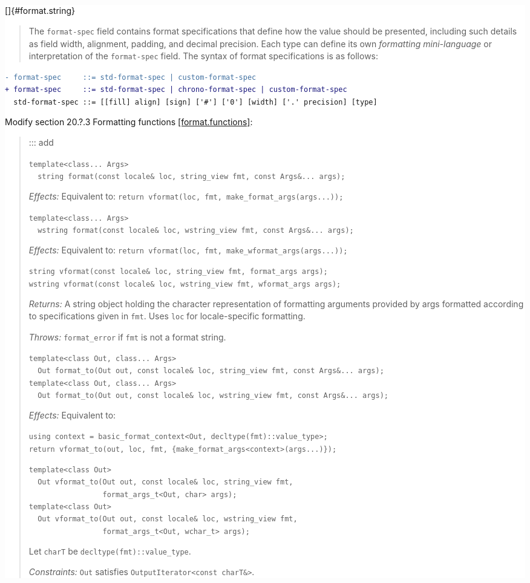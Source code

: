 []{#format.string}

> The `format-spec` field contains format specifications that define how the
> value should be presented, including such details as field width, alignment,
> padding, and decimal precision. Each type can define its own
> *formatting mini-language* or interpretation of the `format-spec` field.
> The syntax of format specifications is as follows:

```diff
- format-spec     ::= std-format-spec | custom-format-spec
+ format-spec     ::= std-format-spec | chrono-format-spec | custom-format-spec
  std-format-spec ::= [[fill] align] [sign] ['#'] ['0'] [width] ['.' precision] [type]
```

Modify section 20.?.3 Formatting functions
[[format.functions]](http://wiki.edg.com/pub/Wg21cologne2019/LibraryWorkingGroup/D0645R10.html#format.functions):

> ::: add
> ```
> template<class... Args>
>   string format(const locale& loc, string_view fmt, const Args&... args);
> ```
> *Effects:* Equivalent to: `return vformat(loc, fmt, make_format_args(args...));`
>
> ```
> template<class... Args>
>   wstring format(const locale& loc, wstring_view fmt, const Args&... args);
> ```
> *Effects:* Equivalent to: `return vformat(loc, fmt, make_wformat_args(args...));`
>
> ```
> string vformat(const locale& loc, string_view fmt, format_args args);
> wstring vformat(const locale& loc, wstring_view fmt, wformat_args args);
> ```
> *Returns:* A string object holding the character representation of formatting
> arguments provided by args formatted according to specifications given in
> `fmt`. Uses `loc` for locale-specific formatting.
>
> *Throws:* `format_error` if `fmt` is not a format string.
>
> ```
> template<class Out, class... Args>
>   Out format_to(Out out, const locale& loc, string_view fmt, const Args&... args);
> template<class Out, class... Args>
>   Out format_to(Out out, const locale& loc, wstring_view fmt, const Args&... args);
> ```
> *Effects:* Equivalent to:
> ```
> using context = basic_format_context<Out, decltype(fmt)::value_type>;
> return vformat_to(out, loc, fmt, {make_format_args<context>(args...)});
> ```
>
> ```
> template<class Out>
>   Out vformat_to(Out out, const locale& loc, string_view fmt,
>                  format_args_t<Out, char> args);
> template<class Out>
>   Out vformat_to(Out out, const locale& loc, wstring_view fmt,
>                  format_args_t<Out, wchar_t> args);
> ```
>
> Let `charT` be `decltype(fmt)::value_type`.
>
> *Constraints:* `Out` satisfies `OutputIterator<const charT&>`.
>